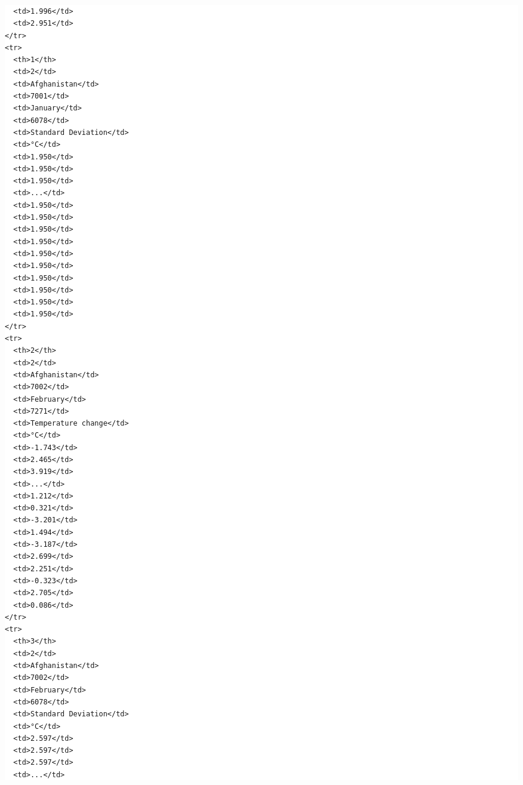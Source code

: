       <td>1.996</td>
      <td>2.951</td>
    </tr>
    <tr>
      <th>1</th>
      <td>2</td>
      <td>Afghanistan</td>
      <td>7001</td>
      <td>January</td>
      <td>6078</td>
      <td>Standard Deviation</td>
      <td>°C</td>
      <td>1.950</td>
      <td>1.950</td>
      <td>1.950</td>
      <td>...</td>
      <td>1.950</td>
      <td>1.950</td>
      <td>1.950</td>
      <td>1.950</td>
      <td>1.950</td>
      <td>1.950</td>
      <td>1.950</td>
      <td>1.950</td>
      <td>1.950</td>
      <td>1.950</td>
    </tr>
    <tr>
      <th>2</th>
      <td>2</td>
      <td>Afghanistan</td>
      <td>7002</td>
      <td>February</td>
      <td>7271</td>
      <td>Temperature change</td>
      <td>°C</td>
      <td>-1.743</td>
      <td>2.465</td>
      <td>3.919</td>
      <td>...</td>
      <td>1.212</td>
      <td>0.321</td>
      <td>-3.201</td>
      <td>1.494</td>
      <td>-3.187</td>
      <td>2.699</td>
      <td>2.251</td>
      <td>-0.323</td>
      <td>2.705</td>
      <td>0.086</td>
    </tr>
    <tr>
      <th>3</th>
      <td>2</td>
      <td>Afghanistan</td>
      <td>7002</td>
      <td>February</td>
      <td>6078</td>
      <td>Standard Deviation</td>
      <td>°C</td>
      <td>2.597</td>
      <td>2.597</td>
      <td>2.597</td>
      <td>...</td>